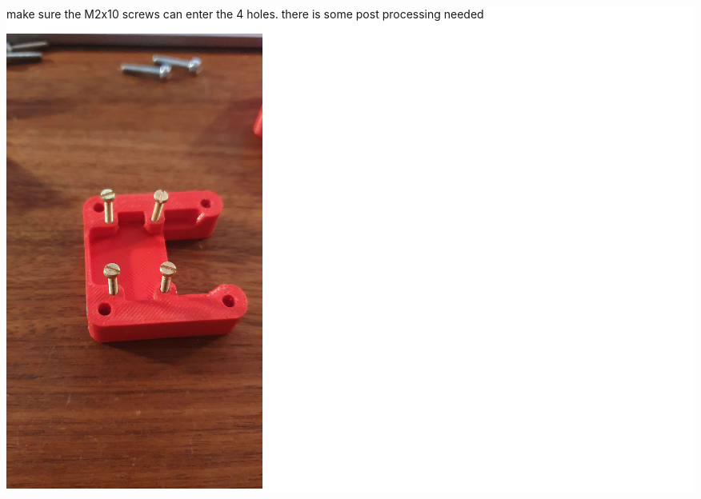 make sure the M2x10 screws can enter the 4 holes. there is some post processing needed

<img src="6.jpg" alt="" width="320"/>
